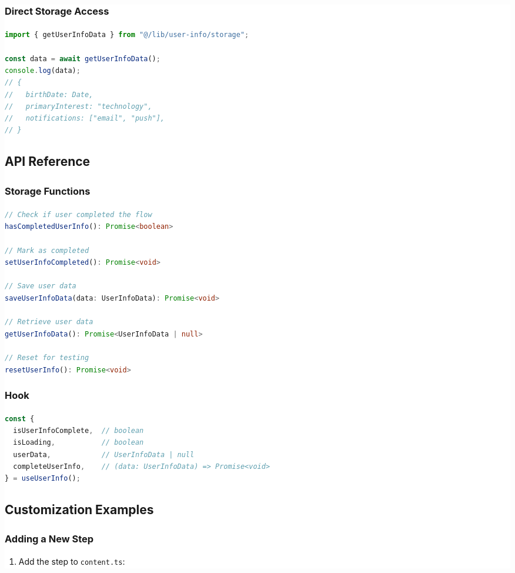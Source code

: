 ### Direct Storage Access

```typescript
import { getUserInfoData } from "@/lib/user-info/storage";

const data = await getUserInfoData();
console.log(data);
// {
//   birthDate: Date,
//   primaryInterest: "technology",
//   notifications: ["email", "push"],
// }
```

## API Reference

### Storage Functions

```typescript
// Check if user completed the flow
hasCompletedUserInfo(): Promise<boolean>

// Mark as completed
setUserInfoCompleted(): Promise<void>

// Save user data
saveUserInfoData(data: UserInfoData): Promise<void>

// Retrieve user data
getUserInfoData(): Promise<UserInfoData | null>

// Reset for testing
resetUserInfo(): Promise<void>
```

### Hook

```typescript
const {
  isUserInfoComplete,  // boolean
  isLoading,           // boolean
  userData,            // UserInfoData | null
  completeUserInfo,    // (data: UserInfoData) => Promise<void>
} = useUserInfo();
```

## Customization Examples

### Adding a New Step

1. Add the step to `content.ts`:
